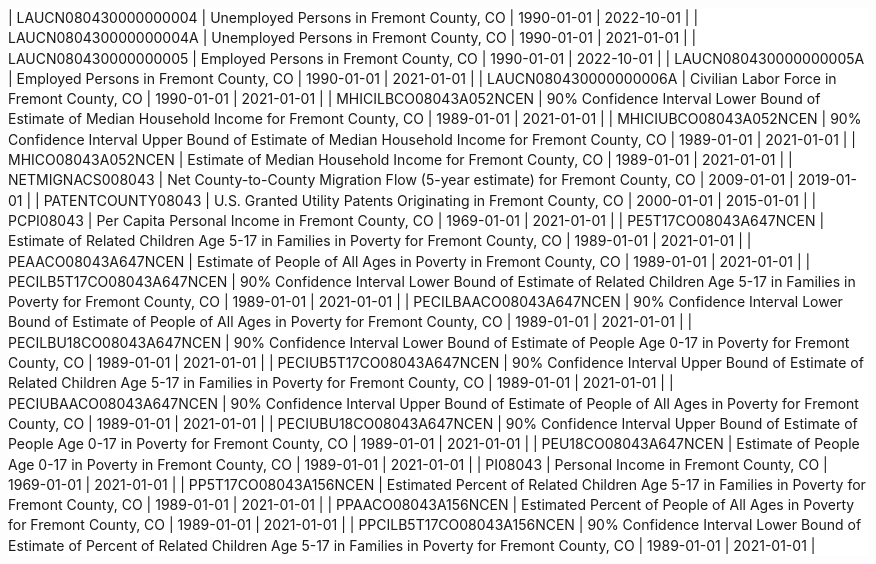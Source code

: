 | LAUCN080430000000004      | Unemployed Persons in Fremont County, CO                                                                                                                                    | 1990-01-01          | 2022-10-01        |
| LAUCN080430000000004A     | Unemployed Persons in Fremont County, CO                                                                                                                                    | 1990-01-01          | 2021-01-01        |
| LAUCN080430000000005      | Employed Persons in Fremont County, CO                                                                                                                                      | 1990-01-01          | 2022-10-01        |
| LAUCN080430000000005A     | Employed Persons in Fremont County, CO                                                                                                                                      | 1990-01-01          | 2021-01-01        |
| LAUCN080430000000006A     | Civilian Labor Force in Fremont County, CO                                                                                                                                  | 1990-01-01          | 2021-01-01        |
| MHICILBCO08043A052NCEN    | 90% Confidence Interval Lower Bound of Estimate of Median Household Income for Fremont County, CO                                                                           | 1989-01-01          | 2021-01-01        |
| MHICIUBCO08043A052NCEN    | 90% Confidence Interval Upper Bound of Estimate of Median Household Income for Fremont County, CO                                                                           | 1989-01-01          | 2021-01-01        |
| MHICO08043A052NCEN        | Estimate of Median Household Income for Fremont County, CO                                                                                                                  | 1989-01-01          | 2021-01-01        |
| NETMIGNACS008043          | Net County-to-County Migration Flow (5-year estimate) for Fremont County, CO                                                                                                | 2009-01-01          | 2019-01-01        |
| PATENTCOUNTY08043         | U.S. Granted Utility Patents Originating in Fremont County, CO                                                                                                              | 2000-01-01          | 2015-01-01        |
| PCPI08043                 | Per Capita Personal Income in Fremont County, CO                                                                                                                            | 1969-01-01          | 2021-01-01        |
| PE5T17CO08043A647NCEN     | Estimate of Related Children Age 5-17 in Families in Poverty for Fremont County, CO                                                                                         | 1989-01-01          | 2021-01-01        |
| PEAACO08043A647NCEN       | Estimate of People of All Ages in Poverty in Fremont County, CO                                                                                                             | 1989-01-01          | 2021-01-01        |
| PECILB5T17CO08043A647NCEN | 90% Confidence Interval Lower Bound of Estimate of Related Children Age 5-17 in Families in Poverty for Fremont County, CO                                                  | 1989-01-01          | 2021-01-01        |
| PECILBAACO08043A647NCEN   | 90% Confidence Interval Lower Bound of Estimate of People of All Ages in Poverty for Fremont County, CO                                                                     | 1989-01-01          | 2021-01-01        |
| PECILBU18CO08043A647NCEN  | 90% Confidence Interval Lower Bound of Estimate of People Age 0-17 in Poverty for Fremont County, CO                                                                        | 1989-01-01          | 2021-01-01        |
| PECIUB5T17CO08043A647NCEN | 90% Confidence Interval Upper Bound of Estimate of Related Children Age 5-17 in Families in Poverty for Fremont County, CO                                                  | 1989-01-01          | 2021-01-01        |
| PECIUBAACO08043A647NCEN   | 90% Confidence Interval Upper Bound of Estimate of People of All Ages in Poverty for Fremont County, CO                                                                     | 1989-01-01          | 2021-01-01        |
| PECIUBU18CO08043A647NCEN  | 90% Confidence Interval Upper Bound of Estimate of People Age 0-17 in Poverty for Fremont County, CO                                                                        | 1989-01-01          | 2021-01-01        |
| PEU18CO08043A647NCEN      | Estimate of People Age 0-17 in Poverty in Fremont County, CO                                                                                                                | 1989-01-01          | 2021-01-01        |
| PI08043                   | Personal Income in Fremont County, CO                                                                                                                                       | 1969-01-01          | 2021-01-01        |
| PP5T17CO08043A156NCEN     | Estimated Percent of Related Children Age 5-17 in Families in Poverty for Fremont County, CO                                                                                | 1989-01-01          | 2021-01-01        |
| PPAACO08043A156NCEN       | Estimated Percent of People of All Ages in Poverty for Fremont County, CO                                                                                                   | 1989-01-01          | 2021-01-01        |
| PPCILB5T17CO08043A156NCEN | 90% Confidence Interval Lower Bound of Estimate of Percent of Related Children Age 5-17 in Families in Poverty for Fremont County, CO                                       | 1989-01-01          | 2021-01-01        |